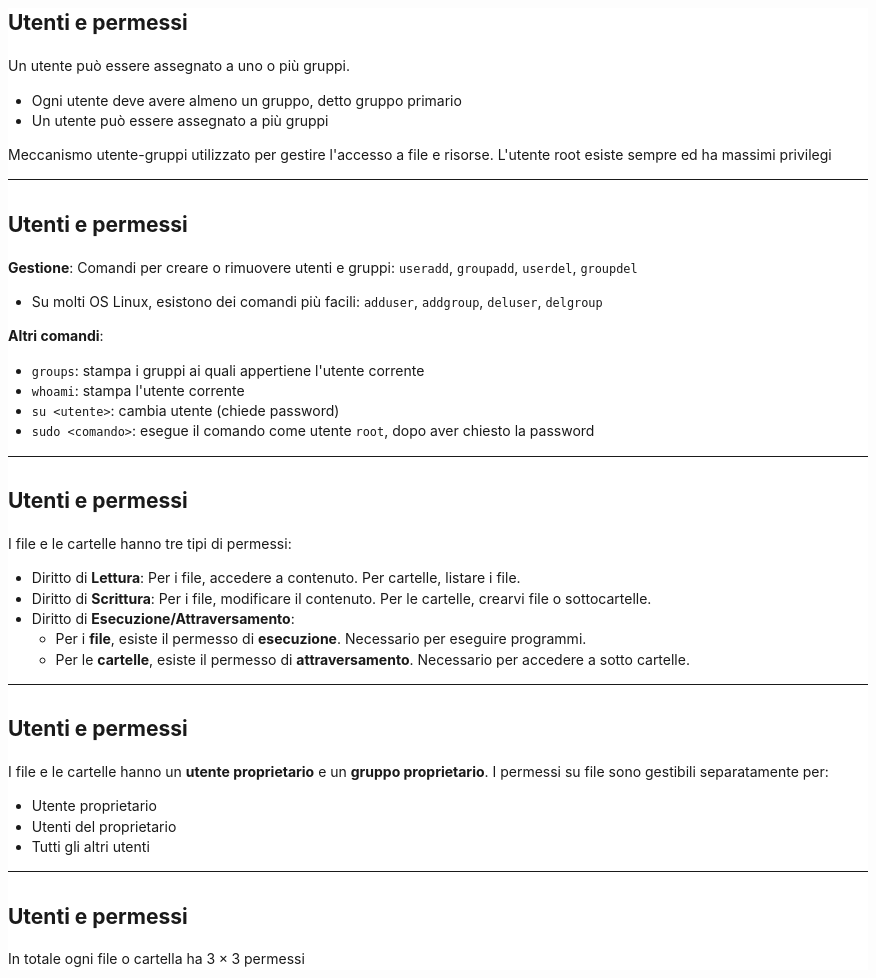 ## Utenti e permessi

Un utente può essere assegnato a uno o più <r>gruppi</r>.
- Ogni utente deve avere almeno un gruppo, detto <r>gruppo primario</r>
- Un utente può essere assegnato a più gruppi

Meccanismo utente-gruppi utilizzato per gestire l'accesso a file e risorse.
L'utente <r>root</r> esiste sempre ed ha massimi privilegi

---
## Utenti e permessi

**Gestione**: Comandi per creare o rimuovere utenti e gruppi: `useradd`, `groupadd`, `userdel`, `groupdel`
- Su molti OS Linux, esistono dei comandi più facili: `adduser`, `addgroup`, `deluser`, `delgroup`

**Altri comandi**:
- `groups`: stampa i gruppi ai quali appertiene l'utente corrente
- `whoami`: stampa l'utente corrente
- `su <utente>`: cambia utente (chiede password)
- `sudo <comando>`: esegue il comando come utente `root`, dopo aver chiesto la password


---
## Utenti e permessi

I file e le cartelle hanno tre tipi di <r>permessi</r>:
- Diritto di **Lettura**: Per i file, accedere a contenuto. Per cartelle, listare i file.
- Diritto di **Scrittura**: Per i file, modificare il contenuto. Per le cartelle, crearvi file o sottocartelle.
- Diritto di **Esecuzione/Attraversamento**:
  - Per i **file**, esiste il permesso di **esecuzione**. Necessario per eseguire programmi.
  - Per le **cartelle**, esiste il permesso di **attraversamento**. Necessario per accedere a sotto cartelle.
  
---
## Utenti e permessi

I file e le cartelle hanno un **utente proprietario** e un **gruppo proprietario**.
I permessi su file sono gestibili separatamente per:
- Utente proprietario
- Utenti del proprietario
- Tutti gli altri utenti

---
## Utenti e permessi

In totale ogni file o cartella ha $3 \times 3$ permessi